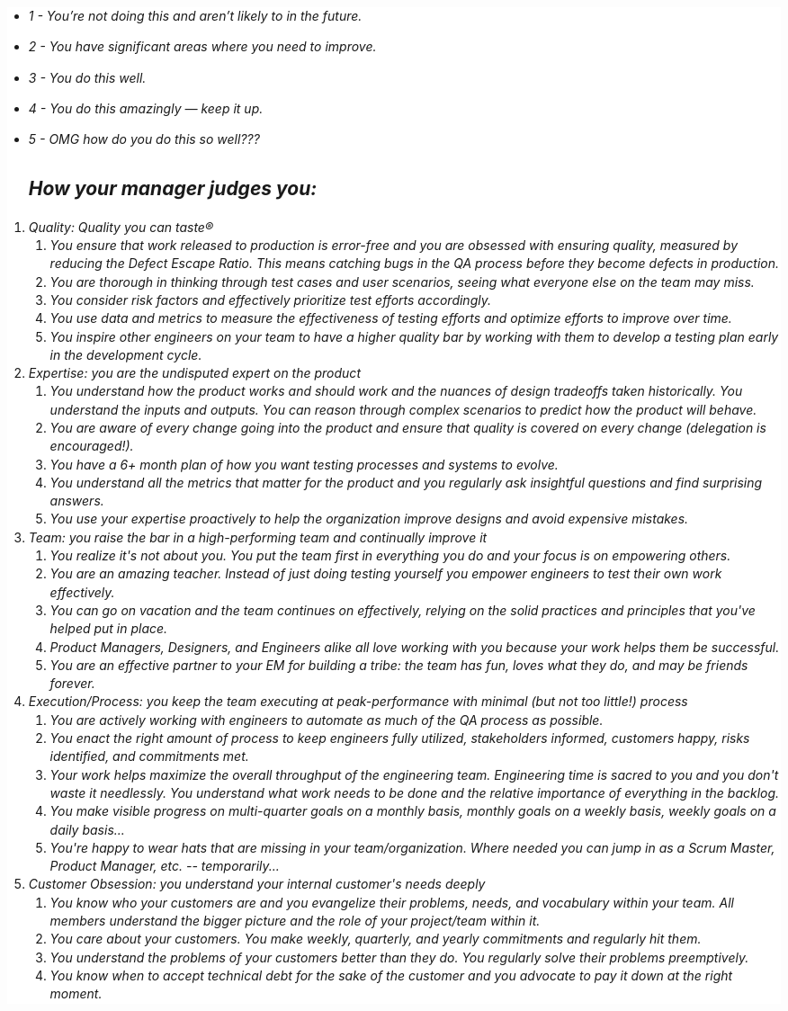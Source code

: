 * *1 \- You’re not doing this and aren’t likely to in the future.*  
* *2 \- You have significant areas where you need to improve.*  
* *3 \- You do this well.*  
* *4 \- You do this amazingly — keep it up.*  
* *5 \- OMG how do you do this so well???*

  ## ***How your manager judges you:***

1. *Quality: Quality you can taste®*  
   1. *You ensure that work released to production is error-free and you are obsessed with ensuring quality, measured by reducing the Defect Escape Ratio. This means catching bugs in the QA process before they become defects in production.*  
   2. *You are thorough in thinking through test cases and user scenarios, seeing what everyone else on the team may miss.*  
   3. *You consider risk factors and effectively prioritize test efforts accordingly.*  
   4. *You use data and metrics to measure the effectiveness of testing efforts and optimize efforts to improve over time.*  
   5. *You inspire other engineers on your team to have a higher quality bar by working with them to develop a testing plan early in the development cycle.*  
2. *Expertise: you are the undisputed expert on the product*  
   1. *You understand how the product works and should work and the nuances of design tradeoffs taken historically. You understand the inputs and outputs. You can reason through complex scenarios to predict how the product will behave.*  
   2. *You are aware of every change going into the product and ensure that quality is covered on every change (delegation is encouraged\!).*  
   3. *You have a 6+ month plan of how you want testing processes and systems to evolve.*  
   4. *You understand all the metrics that matter for the product and you regularly ask insightful questions and find surprising answers.*  
   5. *You use your expertise proactively to help the organization improve designs and avoid expensive mistakes.*  
3. *Team: you raise the bar in a high-performing team and continually improve it*  
   1. *You realize it's not about you. You put the team first in everything you do and your focus is on empowering others.*  
   2. *You are an amazing teacher. Instead of just doing testing yourself you empower engineers to test their own work effectively.*  
   3. *You can go on vacation and the team continues on effectively, relying on the solid practices and principles that you've helped put in place.*  
   4. *Product Managers, Designers, and Engineers alike all love working with you because your work helps them be successful.*  
   5. *You are an effective partner to your EM for building a tribe: the team has fun, loves what they do, and may be friends forever.*  
4. *Execution/Process: you keep the team executing at peak-performance with minimal (but not too little\!) process*  
   1. *You are actively working with engineers to automate as much of the QA process as possible.*  
   2. *You enact the right amount of process to keep engineers fully utilized, stakeholders informed, customers happy, risks identified, and commitments met.*  
   3. *Your work helps maximize the overall throughput of the engineering team. Engineering time is sacred to you and you don't waste it needlessly. You understand what work needs to be done and the relative importance of everything in the backlog.*  
   4. *You make visible progress on multi-quarter goals on a monthly basis, monthly goals on a weekly basis, weekly goals on a daily basis...*  
   5. *You're happy to wear hats that are missing in your team/organization. Where needed you can jump in as a Scrum Master, Product Manager, etc. \-- temporarily...*  
5. *Customer Obsession: you understand your internal customer's needs deeply*  
   1. *You know who your customers are and you evangelize their problems, needs, and vocabulary within your team. All members understand the bigger picture and the role of your project/team within it.*  
   2. *You care about your customers. You make weekly, quarterly, and yearly commitments and regularly hit them.*  
   3. *You understand the problems of your customers better than they do. You regularly solve their problems preemptively.*  
   4. *You know when to accept technical debt for the sake of the customer and you advocate to pay it down at the right moment.*  